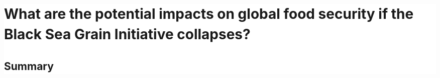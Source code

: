 # What are the potential impacts on global food security if the Black Sea Grain Initiative collapses?

## Summary
<DetailSlider>
<template v-slot:less-detailed>
The collapse of the Black Sea Grain Initiative could exacerbate global food insecurity and hunger by increasing food prices and creating shortages, particularly affecting low- and middle-income countries that depend on grain exports from Ukraine and Russia <font color=#FF3399>[<a href="#1">1</a>, <a href="#2">2</a>]</font>. Renewal uncertainties of the initiative and rising commodity prices, coupled with high food price inflation, suggest that food prices are expected to remain elevated through the end of 2024, worsening existing food crises <font color=#FF3399>[<a href="#3">3</a>, <a href="#5">5</a>]</font>.
</template>
<template v-slot:summary>
The suspension of the Black Sea Grain Initiative by Russia could exacerbate global food insecurity by weaponizing food supplies, affecting those in low- and middle-income countries by increasing food prices and threatening hunger <font color=#FF3399>[<a href="#1">1</a>]</font>. The war has already created a food crisis, with Russia and Ukraine being significant exporters of essential grains such as wheat, barley, and maize, which impacts the global food supply and the operations of organizations like the World Food Programme <font color=#FF3399>[<a href="#2">2</a>]</font>. The recent decline in global food staple prices could reverse, causing a resurgence in price increases for commodities like wheat and maize if the initiative is not renewed, adding to the challenges of ensuring food security <font color=#FF3399>[<a href="#3">3</a>]</font>. Furthermore, delays to shipments under the initiative, with over 150 vessels waiting, could disrupt the supply chain and port operations, leading to further potential impacts on global food availability <font color=#FF3399>[<a href="#4">4</a>]</font>.
</template>
<template v-slot:more-detailed>
The potential collapse of the Black Sea Grain Initiative poses a significant threat to global food security, especially as it could lead to increased food prices and exacerbate hunger crises worldwide. The Initiative has been crucial in stabilizing food prices and combating global hunger by allowing the export of millions of tons of grain from Ukraine's ports, accounting for a considerable percentage of global wheat, barley, and maize exports <font color=#FF3399>[<a href="#1">1</a>, <a href="#2">2</a>, <a href="#6">6</a>]</font>. With its suspension, Russia is accused of weaponizing food and affecting low- and middle-income countries that are already suffering from food insecurity, heightened by the COVID-19 pandemic <font color=#FF3399>[<a href="#1">1</a>, <a href="#2">2</a>]</font>.<br/><br/>Should the Initiative end, the UN Food and Agriculture Organization warns of rising commodity prices, such as wheat and maize, further threatening food security, particularly in developing and least developed countries <font color=#FF3399>[<a href="#3">3</a>]</font>. The World Bank has also highlighted that the war in Ukraine has disrupted global trade, production, and consumption patterns, suggesting that high food prices could persist through the end of 2024, worsening food insecurity and inflation. Additionally, the UN has called for urgent measures to prevent delays to shipments under the Initiative, as over 150 vessels are currently waiting, potentially causing supply chain disruptions <font color=#FF3399>[<a href="#3">3</a>, <a href="#4">4</a>, <a href="#5">5</a>]</font>. The collapse of the Initiative would thus remove a vital lifeline that has been mitigating the food crisis, with dire consequences for global food availability and prices <font color=#FF3399>[<a href="#1">1</a>, <a href="#3">3</a>, <a href="#4">4</a>, <a href="#5">5</a>, <a href="#6">6</a>]</font>.
</template>
</DetailSlider>
